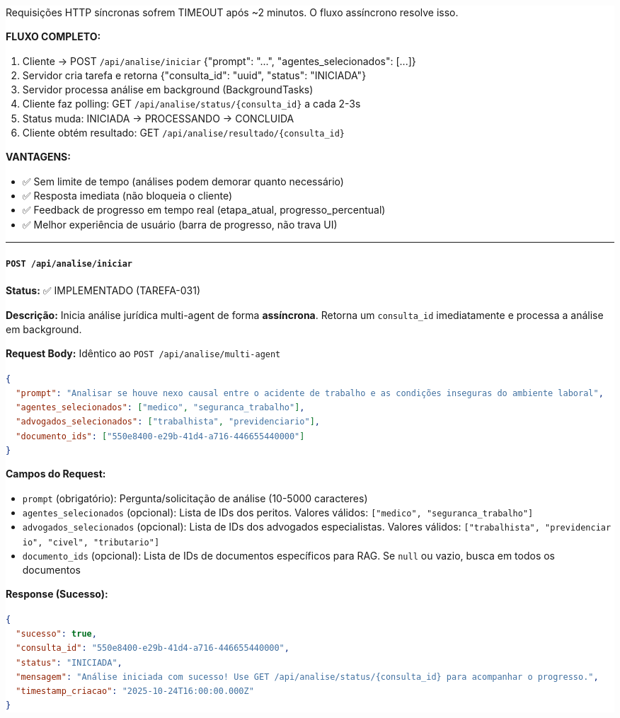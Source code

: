 Requisições HTTP síncronas sofrem TIMEOUT após ~2 minutos. O fluxo assíncrono resolve isso.

**FLUXO COMPLETO:**
1. Cliente → POST `/api/analise/iniciar` {"prompt": "...", "agentes_selecionados": [...]}
2. Servidor cria tarefa e retorna {"consulta_id": "uuid", "status": "INICIADA"}
3. Servidor processa análise em background (BackgroundTasks)
4. Cliente faz polling: GET `/api/analise/status/{consulta_id}` a cada 2-3s
5. Status muda: INICIADA → PROCESSANDO → CONCLUIDA
6. Cliente obtém resultado: GET `/api/analise/resultado/{consulta_id}`

**VANTAGENS:**
- ✅ Sem limite de tempo (análises podem demorar quanto necessário)
- ✅ Resposta imediata (não bloqueia o cliente)
- ✅ Feedback de progresso em tempo real (etapa_atual, progresso_percentual)
- ✅ Melhor experiência de usuário (barra de progresso, não trava UI)

---

#### `POST /api/analise/iniciar`
**Status:** ✅ IMPLEMENTADO (TAREFA-031)

**Descrição:** Inicia análise jurídica multi-agent de forma **assíncrona**. Retorna um `consulta_id` imediatamente e processa a análise em background.

**Request Body:** Idêntico ao `POST /api/analise/multi-agent`
```json
{
  "prompt": "Analisar se houve nexo causal entre o acidente de trabalho e as condições inseguras do ambiente laboral",
  "agentes_selecionados": ["medico", "seguranca_trabalho"],
  "advogados_selecionados": ["trabalhista", "previdenciario"],
  "documento_ids": ["550e8400-e29b-41d4-a716-446655440000"]
}
```

**Campos do Request:**
- `prompt` (obrigatório): Pergunta/solicitação de análise (10-5000 caracteres)
- `agentes_selecionados` (opcional): Lista de IDs dos peritos. Valores válidos: `["medico", "seguranca_trabalho"]`
- `advogados_selecionados` (opcional): Lista de IDs dos advogados especialistas. Valores válidos: `["trabalhista", "previdenciario", "civel", "tributario"]`
- `documento_ids` (opcional): Lista de IDs de documentos específicos para RAG. Se `null` ou vazio, busca em todos os documentos

**Response (Sucesso):**
```json
{
  "sucesso": true,
  "consulta_id": "550e8400-e29b-41d4-a716-446655440000",
  "status": "INICIADA",
  "mensagem": "Análise iniciada com sucesso! Use GET /api/analise/status/{consulta_id} para acompanhar o progresso.",
  "timestamp_criacao": "2025-10-24T16:00:00.000Z"
}
```
